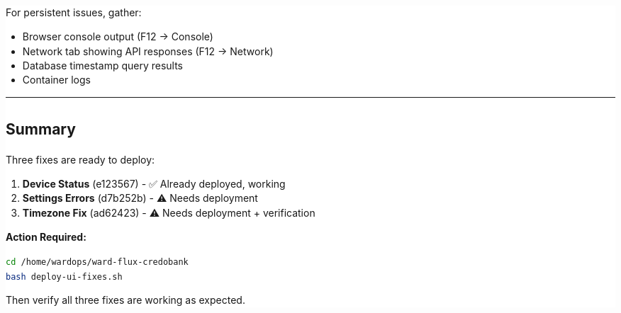 For persistent issues, gather:
- Browser console output (F12 → Console)
- Network tab showing API responses (F12 → Network)
- Database timestamp query results
- Container logs

---

## Summary

Three fixes are ready to deploy:

1. **Device Status** (e123567) - ✅ Already deployed, working
2. **Settings Errors** (d7b252b) - ⚠️ Needs deployment
3. **Timezone Fix** (ad62423) - ⚠️ Needs deployment + verification

**Action Required:**
```bash
cd /home/wardops/ward-flux-credobank
bash deploy-ui-fixes.sh
```

Then verify all three fixes are working as expected.
